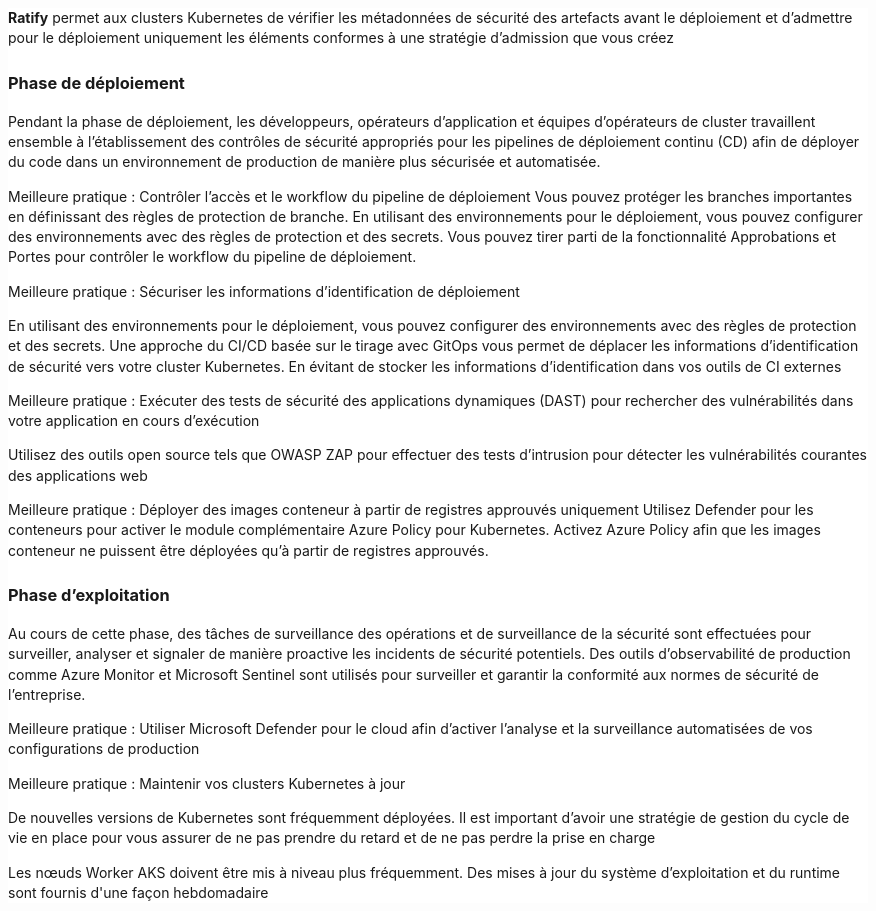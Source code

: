 **Ratify** permet aux clusters Kubernetes de vérifier les métadonnées de sécurité des artefacts avant le déploiement et d’admettre pour le déploiement uniquement les éléments conformes à une stratégie d’admission que vous créez

### Phase de déploiement
Pendant la phase de déploiement, les développeurs, opérateurs d’application et équipes d’opérateurs de cluster travaillent ensemble à l’établissement des contrôles de sécurité appropriés pour les pipelines de déploiement continu (CD) afin de déployer du code dans un environnement de production de manière plus sécurisée et automatisée.

Meilleure pratique : Contrôler l’accès et le workflow du pipeline de déploiement
Vous pouvez protéger les branches importantes en définissant des règles de protection de branche.
En utilisant des environnements pour le déploiement, vous pouvez configurer des environnements avec des règles de protection et des secrets.
Vous pouvez tirer parti de la fonctionnalité Approbations et Portes pour contrôler le workflow du pipeline de déploiement. 

Meilleure pratique : Sécuriser les informations d’identification de déploiement

En utilisant des environnements pour le déploiement, vous pouvez configurer des environnements avec des règles de protection et des secrets.
Une approche du CI/CD basée sur le tirage avec GitOps vous permet de déplacer les informations d’identification de sécurité vers votre cluster Kubernetes. En évitant de stocker les informations d’identification dans vos outils de CI externes

Meilleure pratique : Exécuter des tests de sécurité des applications dynamiques (DAST) pour rechercher des vulnérabilités dans votre application en cours d’exécution

Utilisez des outils open source tels que OWASP ZAP pour effectuer des tests d’intrusion pour détecter les vulnérabilités courantes des applications web

Meilleure pratique : Déployer des images conteneur à partir de registres approuvés uniquement
Utilisez Defender pour les conteneurs pour activer le module complémentaire Azure Policy pour Kubernetes.
Activez Azure Policy afin que les images conteneur ne puissent être déployées qu’à partir de registres approuvés.


### Phase d’exploitation
Au cours de cette phase, des tâches de surveillance des opérations et de surveillance de la sécurité sont effectuées pour surveiller, analyser et signaler de manière proactive les incidents de sécurité potentiels. Des outils d’observabilité de production comme Azure Monitor et Microsoft Sentinel sont utilisés pour surveiller et garantir la conformité aux normes de sécurité de l’entreprise.

Meilleure pratique : Utiliser Microsoft Defender pour le cloud afin d’activer l’analyse et la surveillance automatisées de vos configurations de production

Meilleure pratique : Maintenir vos clusters Kubernetes à jour

De nouvelles versions de Kubernetes sont fréquemment déployées. Il est important d’avoir une stratégie de gestion du cycle de vie en place pour vous assurer de ne pas prendre du retard et de ne pas perdre la prise en charge

Les nœuds Worker AKS doivent être mis à niveau plus fréquemment. Des mises à jour du système d’exploitation et du runtime sont fournis d'une façon hebdomadaire 
